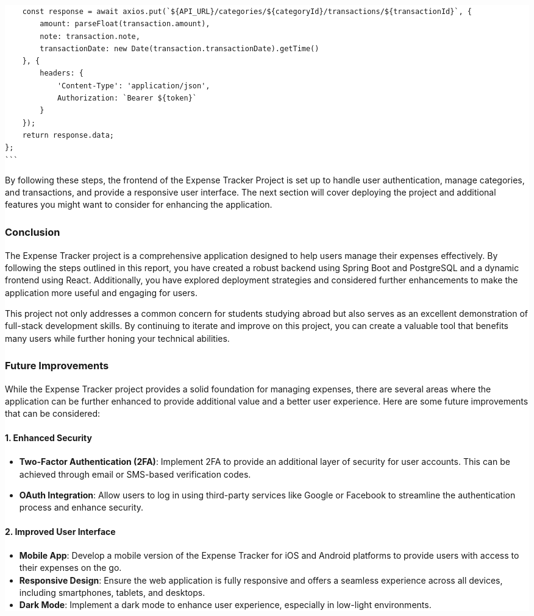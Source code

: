         const response = await axios.put(`${API_URL}/categories/${categoryId}/transactions/${transactionId}`, {
            amount: parseFloat(transaction.amount),
            note: transaction.note,
            transactionDate: new Date(transaction.transactionDate).getTime()
        }, {
            headers: {
                'Content-Type': 'application/json',
                Authorization: `Bearer ${token}`
            }
        });
        return response.data;
    };
    ```

By following these steps, the frontend of the Expense Tracker Project is set up to handle user authentication, manage categories, and transactions, and provide a responsive user interface. The next section will cover deploying the project and additional features you might want to consider for enhancing the application.
 
### Conclusion
The Expense Tracker project is a comprehensive application designed to help users manage their expenses effectively. By following the steps outlined in this report, you have created a robust backend using Spring Boot and PostgreSQL and a dynamic frontend using React. Additionally, you have explored deployment strategies and considered further enhancements to make the application more useful and engaging for users.

This project not only addresses a common concern for students studying abroad but also serves as an excellent demonstration of full-stack development skills. By continuing to iterate and improve on this project, you can create a valuable tool that benefits many users while further honing your technical abilities.

### Future Improvements

While the Expense Tracker project provides a solid foundation for managing expenses, there are several areas where the application can be further enhanced to provide additional value and a better user experience. Here are some future improvements that can be considered:

#### 1. Enhanced Security

- **Two-Factor Authentication (2FA)**: Implement 2FA to provide an additional layer of security for user accounts. This can be achieved through email or SMS-based verification codes.
 
- **OAuth Integration**: Allow users to log in using third-party services like Google or Facebook to streamline the authentication process and enhance security.

 

#### 2. Improved User Interface

- **Mobile App**: Develop a mobile version of the Expense Tracker for iOS and Android platforms to provide users with access to their expenses on the go.
- **Responsive Design**: Ensure the web application is fully responsive and offers a seamless experience across all devices, including smartphones, tablets, and desktops.
- **Dark Mode**: Implement a dark mode to enhance user experience, especially in low-light environments.

